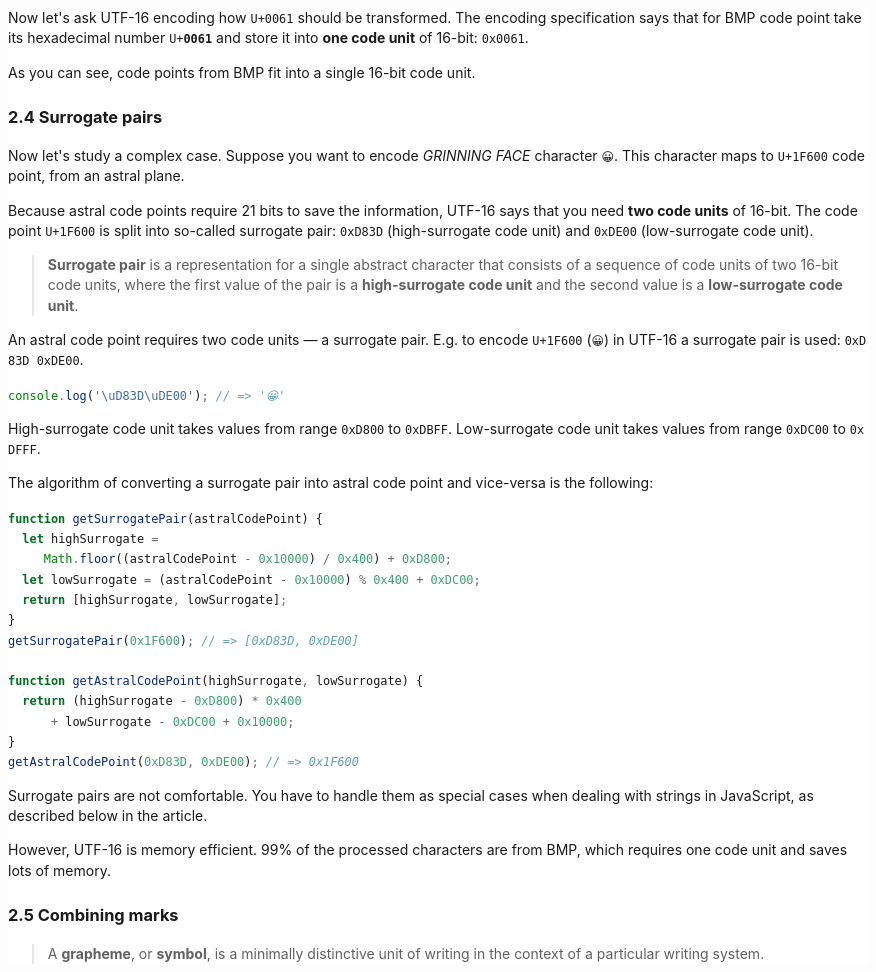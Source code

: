 Now let's ask UTF-16 encoding how `U+0061` should be transformed. The encoding specification says that for BMP code point take its hexadecimal number <code>U+<b>0061</b></code> and store it into **one code unit** of 16-bit: `0x0061`.  

As you can see, code points from BMP fit into a single 16-bit code unit.  

### 2.4 Surrogate pairs

Now let's study a complex case. Suppose you want to encode *GRINNING FACE* character `😀`. This character maps to `U+1F600` code point, from an astral plane.   

Because astral code points require 21 bits to save the information, UTF-16 says that you need **two code units** of 16-bit. The code point `U+1F600` is split into so-called surrogate pair: `0xD83D` (high-surrogate code unit) and `0xDE00` (low-surrogate code unit).

>  **Surrogate pair** is a representation for a single abstract character that consists of a sequence of code units of two 16-bit code units, where the first value of the pair is a **high-surrogate code unit** and the second value is a **low-surrogate code unit**.  

An astral code point requires two code units &mdash; a surrogate pair. E.g. to encode `U+1F600` (`😀`) in UTF-16 a surrogate pair is used: `0xD83D 0xDE00`.  

```javascript
console.log('\uD83D\uDE00'); // => '😀'
```

High-surrogate code unit takes values from range `0xD800` to `0xDBFF`. Low-surrogate code unit takes values from range `0xDC00` to `0xDFFF`.  

The algorithm of converting a surrogate pair into astral code point and vice-versa is the following:

```javascript
function getSurrogatePair(astralCodePoint) {
  let highSurrogate = 
     Math.floor((astralCodePoint - 0x10000) / 0x400) + 0xD800;
  let lowSurrogate = (astralCodePoint - 0x10000) % 0x400 + 0xDC00;
  return [highSurrogate, lowSurrogate];
}
getSurrogatePair(0x1F600); // => [0xD83D, 0xDE00]

function getAstralCodePoint(highSurrogate, lowSurrogate) {
  return (highSurrogate - 0xD800) * 0x400 
      + lowSurrogate - 0xDC00 + 0x10000;
}
getAstralCodePoint(0xD83D, 0xDE00); // => 0x1F600
```

Surrogate pairs are not comfortable. You have to handle them as special cases when dealing with strings in JavaScript, as described below in the article. 

However, UTF-16 is memory efficient. 99% of the processed characters are from BMP, which requires one code unit and saves lots of memory.  

### 2.5 Combining marks

> A **grapheme**, or **symbol**, is a minimally distinctive unit of writing in the context of a particular writing system. 
